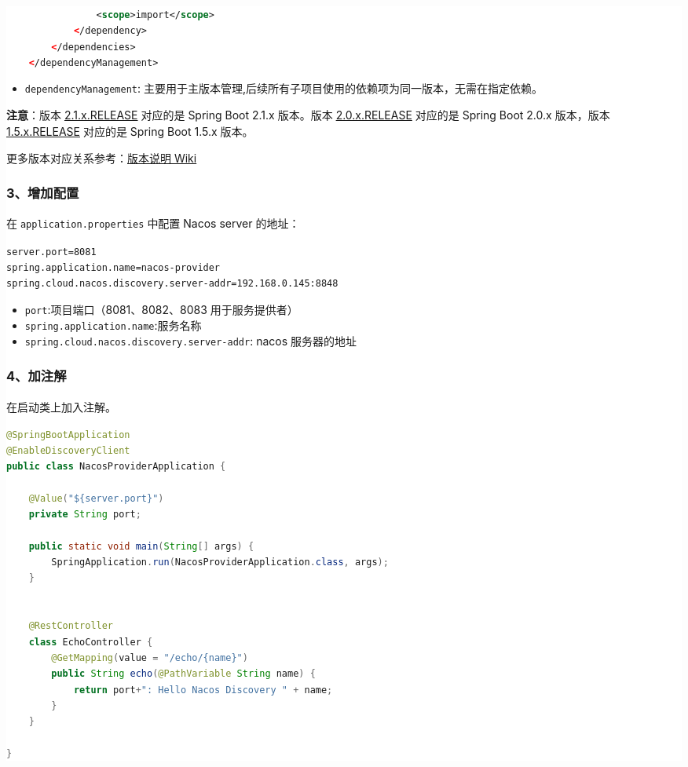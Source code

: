 ```xml
                <scope>import</scope>
            </dependency>
        </dependencies>
    </dependencyManagement>

```

- `dependencyManagement`: 主要用于主版本管理,后续所有子项目使用的依赖项为同一版本，无需在指定依赖。

**注意**：版本 [2.1.x.RELEASE](https://mvnrepository.com/artifact/com.alibaba.cloud/spring-cloud-starter-alibaba-nacos-discovery) 对应的是 Spring Boot 2.1.x 版本。版本 [2.0.x.RELEASE](https://mvnrepository.com/artifact/com.alibaba.cloud/spring-cloud-starter-alibaba-nacos-discovery) 对应的是 Spring Boot 2.0.x 版本，版本 [1.5.x.RELEASE](https://mvnrepository.com/artifact/com.alibaba.cloud/spring-cloud-starter-alibaba-nacos-discovery) 对应的是 Spring Boot 1.5.x 版本。

更多版本对应关系参考：[版本说明 Wiki](https://github.com/spring-cloud-incubator/spring-cloud-alibaba/wiki/版本说明)

### 3、增加配置

在 `application.properties` 中配置 Nacos server 的地址：

````properties
server.port=8081
spring.application.name=nacos-provider
spring.cloud.nacos.discovery.server-addr=192.168.0.145:8848
````

- `port`:项目端口（8081、8082、8083 用于服务提供者）
- `spring.application.name`:服务名称
- `spring.cloud.nacos.discovery.server-addr`: nacos 服务器的地址

### 4、加注解

在启动类上加入注解。

```java
@SpringBootApplication
@EnableDiscoveryClient
public class NacosProviderApplication {

    @Value("${server.port}")
    private String port;

    public static void main(String[] args) {
        SpringApplication.run(NacosProviderApplication.class, args);
    }


    @RestController
    class EchoController {
        @GetMapping(value = "/echo/{name}")
        public String echo(@PathVariable String name) {
            return port+": Hello Nacos Discovery " + name;
        }
    }

}
```

